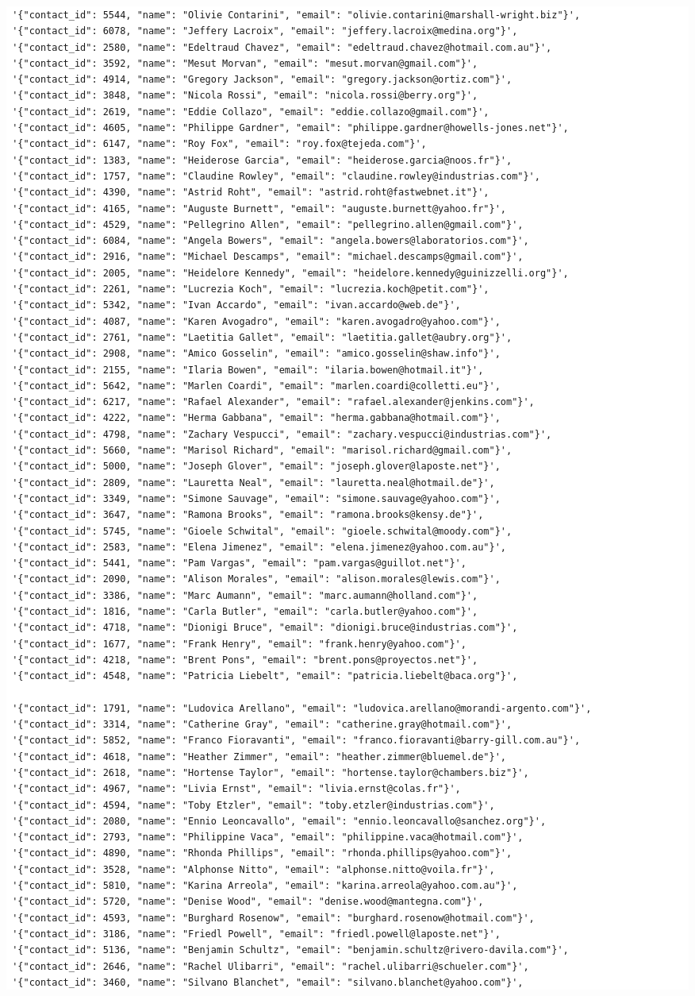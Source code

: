      '{"contact_id": 5544, "name": "Olivie Contarini", "email": "olivie.contarini@marshall-wright.biz"}',
     '{"contact_id": 6078, "name": "Jeffery Lacroix", "email": "jeffery.lacroix@medina.org"}',
     '{"contact_id": 2580, "name": "Edeltraud Chavez", "email": "edeltraud.chavez@hotmail.com.au"}',
     '{"contact_id": 3592, "name": "Mesut Morvan", "email": "mesut.morvan@gmail.com"}',
     '{"contact_id": 4914, "name": "Gregory Jackson", "email": "gregory.jackson@ortiz.com"}',
     '{"contact_id": 3848, "name": "Nicola Rossi", "email": "nicola.rossi@berry.org"}',
     '{"contact_id": 2619, "name": "Eddie Collazo", "email": "eddie.collazo@gmail.com"}',
     '{"contact_id": 4605, "name": "Philippe Gardner", "email": "philippe.gardner@howells-jones.net"}',
     '{"contact_id": 6147, "name": "Roy Fox", "email": "roy.fox@tejeda.com"}',
     '{"contact_id": 1383, "name": "Heiderose Garcia", "email": "heiderose.garcia@noos.fr"}',
     '{"contact_id": 1757, "name": "Claudine Rowley", "email": "claudine.rowley@industrias.com"}',
     '{"contact_id": 4390, "name": "Astrid Roht", "email": "astrid.roht@fastwebnet.it"}',
     '{"contact_id": 4165, "name": "Auguste Burnett", "email": "auguste.burnett@yahoo.fr"}',
     '{"contact_id": 4529, "name": "Pellegrino Allen", "email": "pellegrino.allen@gmail.com"}',
     '{"contact_id": 6084, "name": "Angela Bowers", "email": "angela.bowers@laboratorios.com"}',
     '{"contact_id": 2916, "name": "Michael Descamps", "email": "michael.descamps@gmail.com"}',
     '{"contact_id": 2005, "name": "Heidelore Kennedy", "email": "heidelore.kennedy@guinizzelli.org"}',
     '{"contact_id": 2261, "name": "Lucrezia Koch", "email": "lucrezia.koch@petit.com"}',
     '{"contact_id": 5342, "name": "Ivan Accardo", "email": "ivan.accardo@web.de"}',
     '{"contact_id": 4087, "name": "Karen Avogadro", "email": "karen.avogadro@yahoo.com"}',
     '{"contact_id": 2761, "name": "Laetitia Gallet", "email": "laetitia.gallet@aubry.org"}',
     '{"contact_id": 2908, "name": "Amico Gosselin", "email": "amico.gosselin@shaw.info"}',
     '{"contact_id": 2155, "name": "Ilaria Bowen", "email": "ilaria.bowen@hotmail.it"}',
     '{"contact_id": 5642, "name": "Marlen Coardi", "email": "marlen.coardi@colletti.eu"}',
     '{"contact_id": 6217, "name": "Rafael Alexander", "email": "rafael.alexander@jenkins.com"}',
     '{"contact_id": 4222, "name": "Herma Gabbana", "email": "herma.gabbana@hotmail.com"}',
     '{"contact_id": 4798, "name": "Zachary Vespucci", "email": "zachary.vespucci@industrias.com"}',
     '{"contact_id": 5660, "name": "Marisol Richard", "email": "marisol.richard@gmail.com"}',
     '{"contact_id": 5000, "name": "Joseph Glover", "email": "joseph.glover@laposte.net"}',
     '{"contact_id": 2809, "name": "Lauretta Neal", "email": "lauretta.neal@hotmail.de"}',
     '{"contact_id": 3349, "name": "Simone Sauvage", "email": "simone.sauvage@yahoo.com"}',
     '{"contact_id": 3647, "name": "Ramona Brooks", "email": "ramona.brooks@kensy.de"}',
     '{"contact_id": 5745, "name": "Gioele Schwital", "email": "gioele.schwital@moody.com"}',
     '{"contact_id": 2583, "name": "Elena Jimenez", "email": "elena.jimenez@yahoo.com.au"}',
     '{"contact_id": 5441, "name": "Pam Vargas", "email": "pam.vargas@guillot.net"}',
     '{"contact_id": 2090, "name": "Alison Morales", "email": "alison.morales@lewis.com"}',
     '{"contact_id": 3386, "name": "Marc Aumann", "email": "marc.aumann@holland.com"}',
     '{"contact_id": 1816, "name": "Carla Butler", "email": "carla.butler@yahoo.com"}',
     '{"contact_id": 4718, "name": "Dionigi Bruce", "email": "dionigi.bruce@industrias.com"}',
     '{"contact_id": 1677, "name": "Frank Henry", "email": "frank.henry@yahoo.com"}',
     '{"contact_id": 4218, "name": "Brent Pons", "email": "brent.pons@proyectos.net"}',
     '{"contact_id": 4548, "name": "Patricia Liebelt", "email": "patricia.liebelt@baca.org"}',
    
     '{"contact_id": 1791, "name": "Ludovica Arellano", "email": "ludovica.arellano@morandi-argento.com"}',
     '{"contact_id": 3314, "name": "Catherine Gray", "email": "catherine.gray@hotmail.com"}',
     '{"contact_id": 5852, "name": "Franco Fioravanti", "email": "franco.fioravanti@barry-gill.com.au"}',
     '{"contact_id": 4618, "name": "Heather Zimmer", "email": "heather.zimmer@bluemel.de"}',
     '{"contact_id": 2618, "name": "Hortense Taylor", "email": "hortense.taylor@chambers.biz"}',
     '{"contact_id": 4967, "name": "Livia Ernst", "email": "livia.ernst@colas.fr"}',
     '{"contact_id": 4594, "name": "Toby Etzler", "email": "toby.etzler@industrias.com"}',
     '{"contact_id": 2080, "name": "Ennio Leoncavallo", "email": "ennio.leoncavallo@sanchez.org"}',
     '{"contact_id": 2793, "name": "Philippine Vaca", "email": "philippine.vaca@hotmail.com"}',
     '{"contact_id": 4890, "name": "Rhonda Phillips", "email": "rhonda.phillips@yahoo.com"}',
     '{"contact_id": 3528, "name": "Alphonse Nitto", "email": "alphonse.nitto@voila.fr"}',
     '{"contact_id": 5810, "name": "Karina Arreola", "email": "karina.arreola@yahoo.com.au"}',
     '{"contact_id": 5720, "name": "Denise Wood", "email": "denise.wood@mantegna.com"}',
     '{"contact_id": 4593, "name": "Burghard Rosenow", "email": "burghard.rosenow@hotmail.com"}',
     '{"contact_id": 3186, "name": "Friedl Powell", "email": "friedl.powell@laposte.net"}',
     '{"contact_id": 5136, "name": "Benjamin Schultz", "email": "benjamin.schultz@rivero-davila.com"}',
     '{"contact_id": 2646, "name": "Rachel Ulibarri", "email": "rachel.ulibarri@schueler.com"}',
     '{"contact_id": 3460, "name": "Silvano Blanchet", "email": "silvano.blanchet@yahoo.com"}',